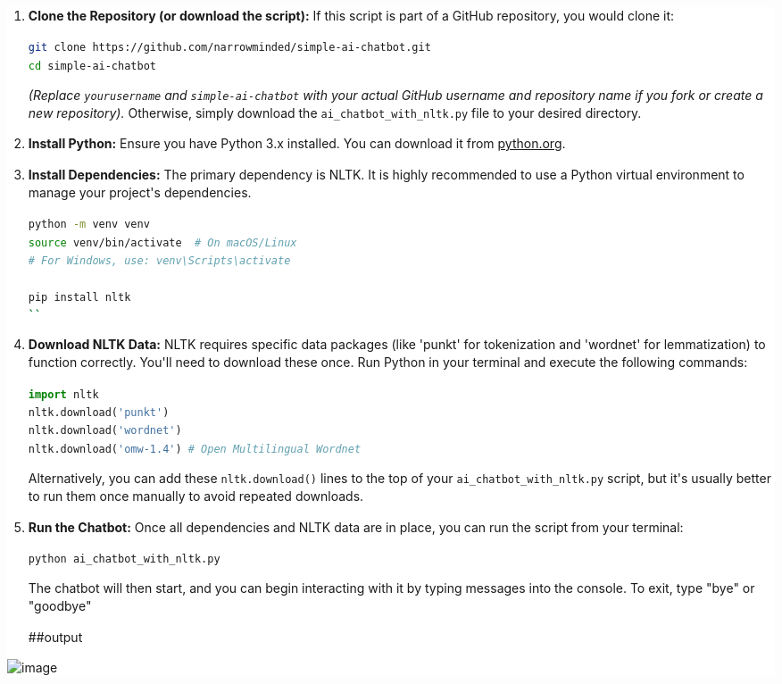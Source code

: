 1.  **Clone the Repository (or download the script):**
    If this script is part of a GitHub repository, you would clone it:

    ```bash
    git clone https://github.com/narrowminded/simple-ai-chatbot.git
    cd simple-ai-chatbot
    ```

    *(Replace `yourusername` and `simple-ai-chatbot` with your actual GitHub username and repository name if you fork or create a new repository).*
    Otherwise, simply download the `ai_chatbot_with_nltk.py` file to your desired directory.

2.  **Install Python:**
    Ensure you have Python 3.x installed. You can download it from [python.org](https://www.python.org/downloads/).

3.  **Install Dependencies:**
    The primary dependency is NLTK. It is highly recommended to use a Python virtual environment to manage your project's dependencies.

    ```bash
    python -m venv venv
    source venv/bin/activate  # On macOS/Linux
    # For Windows, use: venv\Scripts\activate

    pip install nltk
    ``

4.  **Download NLTK Data:**
    NLTK requires specific data packages (like 'punkt' for tokenization and 'wordnet' for lemmatization) to function correctly. You'll need to download these once. Run Python in your terminal and execute the following commands:

    ```python
    import nltk
    nltk.download('punkt')
    nltk.download('wordnet')
    nltk.download('omw-1.4') # Open Multilingual Wordnet
    ```

    Alternatively, you can add these `nltk.download()` lines to the top of your `ai_chatbot_with_nltk.py` script, but it's usually better to run them once manually to avoid repeated downloads.

5.  **Run the Chatbot:**
    Once all dependencies and NLTK data are in place, you can run the script from your terminal:

    ```bash
    python ai_chatbot_with_nltk.py
    ```

    The chatbot will then start, and you can begin interacting with it by typing messages into the console. To exit, type "bye" or "goodbye"


    ##output

<img width="1108" height="400" alt="image" src="https://github.com/user-attachments/assets/2dc0938b-3960-481e-96d1-d369cf7292aa" />

    
